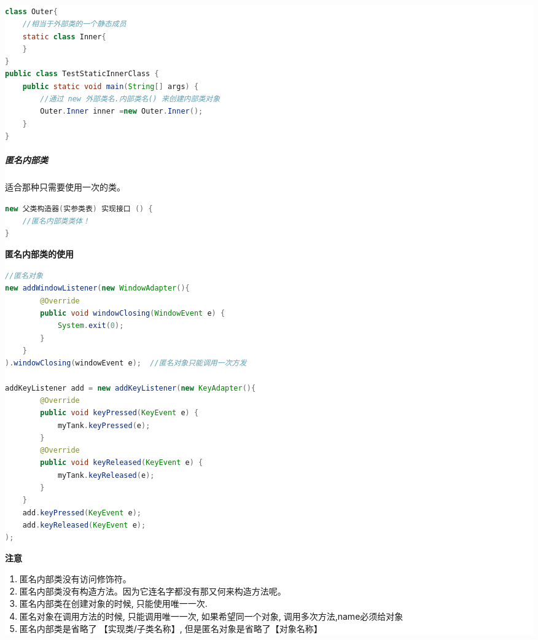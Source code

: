 ```Java
class Outer{
    //相当于外部类的一个静态成员
    static class Inner{
    }
}
public class TestStaticInnerClass {
    public static void main(String[] args) {
        //通过 new 外部类名.内部类名() 来创建内部类对象
        Outer.Inner inner =new Outer.Inner();
    }
}
```

##### 匿名内部类

适合那种只需要使用一次的类。

```java
new 父类构造器(实参类表) 实现接口 () {
    //匿名内部类类体！
}
```

**匿名内部类的使用**

```Java
//匿名对象
new addWindowListener(new WindowAdapter(){
        @Override
        public void windowClosing(WindowEvent e) {
            System.exit(0);
        }
    }
).windowClosing(windowEvent e);  //匿名对象只能调用一次方发

addKeyListener add = new addKeyListener(new KeyAdapter(){
        @Override
        public void keyPressed(KeyEvent e) {
            myTank.keyPressed(e);
        }      
        @Override
        public void keyReleased(KeyEvent e) {
            myTank.keyReleased(e);
        }
    }
 	add.keyPressed(KeyEvent e);
    add.keyReleased(KeyEvent e);
);
```

**注意**

1. 匿名内部类没有访问修饰符。
2. 匿名内部类没有构造方法。因为它连名字都没有那又何来构造方法呢。
3. 匿名内部类在创建对象的时候, 只能使用唯一一次.
4. 匿名对象在调用方法的时候, 只能调用唯一一次, 如果希望同一个对象, 调用多次方法,name必须给对象
5.  匿名内部类是省略了 【实现类/子类名称】, 但是匿名对象是省略了【对象名称】

